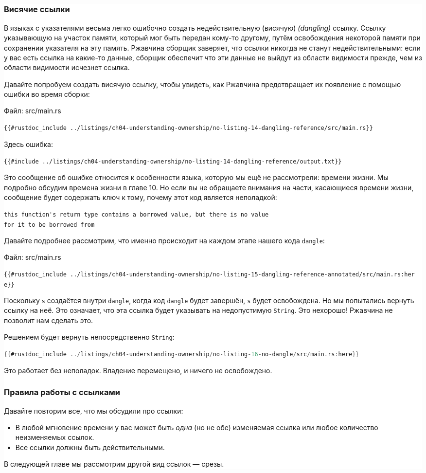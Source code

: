 ### Висячие ссылки

В языках с указателями весьма легко ошибочно создать недействительную (висячую) *(dangling)* ссылку. Ссылку указывающую на участок памяти, который мог быть передан кому-то другому, путём освобождения некоторой памяти при сохранении указателя на эту память. Ржавчина сборщик заверяет, что ссылки никогда не станут недействительными: если у вас есть ссылка на какие-то данные, сборщик обеспечит что эти данные не выйдут из области видимости прежде, чем из области видимости исчезнет ссылка.

Давайте попробуем создать висячую ссылку, чтобы увидеть, как Ржавчина предотвращает их появление с помощью ошибки во время сборки:

<span class="filename">Файл: src/main.rs</span>

```rust,ignore,does_not_compile
{{#rustdoc_include ../listings/ch04-understanding-ownership/no-listing-14-dangling-reference/src/main.rs}}
```

Здесь ошибка:

```console
{{#include ../listings/ch04-understanding-ownership/no-listing-14-dangling-reference/output.txt}}
```

Это сообщение об ошибке относится к особенности языка, которую мы ещё не рассмотрели: времени жизни. Мы подробно обсудим времена жизни в главе 10. Но если вы не обращаете внимания на части, касающиеся времени жизни, сообщение будет содержать ключ к тому, почему этот код является неполадкой:

```text
this function's return type contains a borrowed value, but there is no value
for it to be borrowed from
```

Давайте подробнее рассмотрим, что именно происходит на каждом этапе нашего кода `dangle`:

<span class="filename">Файл: src/main.rs</span>

```rust,ignore,does_not_compile
{{#rustdoc_include ../listings/ch04-understanding-ownership/no-listing-15-dangling-reference-annotated/src/main.rs:here}}
```

Поскольку `s` создаётся внутри `dangle`, когда код `dangle` будет завершён, `s` будет освобождена. Но мы попытались вернуть ссылку на неё. Это означает, что эта ссылка будет указывать на недопустимую `String`. Это нехорошо! Ржавчина не позволит нам сделать это.

Решением будет вернуть непосредственно `String`:

```rust
{{#rustdoc_include ../listings/ch04-understanding-ownership/no-listing-16-no-dangle/src/main.rs:here}}
```

Это работает без неполадок. Владение перемещено, и ничего не освобождено.

### Правила работы с ссылками

Давайте повторим  все, что мы обсудили про ссылки:

- В любой мгновение времени у вас может быть *одна* (но не обе) изменяемая ссылка или любое количество неизменяемых ссылок.
- Все ссылки должны быть действительными.

В следующей главе мы рассмотрим другой вид ссылок — срезы.


